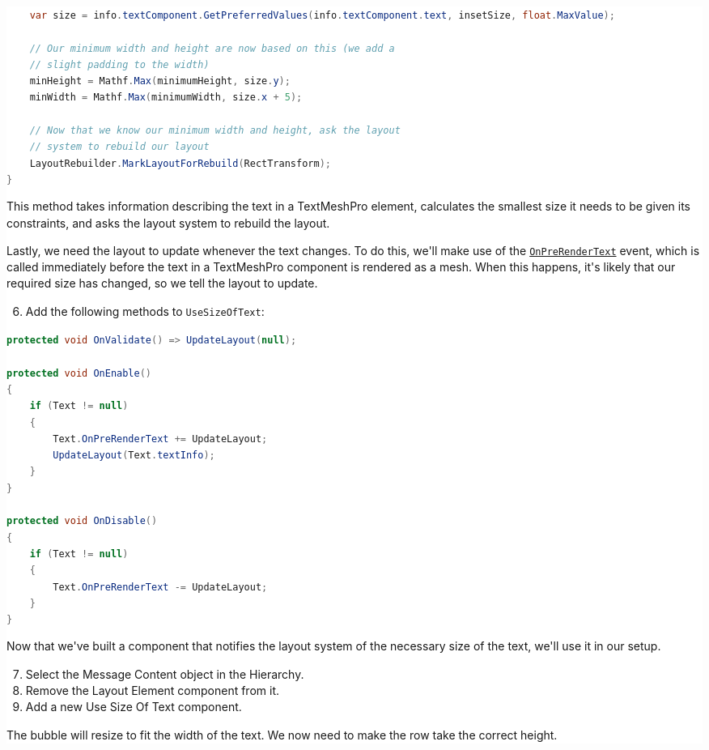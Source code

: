 ```csharp
    var size = info.textComponent.GetPreferredValues(info.textComponent.text, insetSize, float.MaxValue);

    // Our minimum width and height are now based on this (we add a
    // slight padding to the width)
    minHeight = Mathf.Max(minimumHeight, size.y);
    minWidth = Mathf.Max(minimumWidth, size.x + 5);

    // Now that we know our minimum width and height, ask the layout
    // system to rebuild our layout
    LayoutRebuilder.MarkLayoutForRebuild(RectTransform);
}
```

This method takes information describing the text in a TextMeshPro element, calculates the smallest size it needs to be given its constraints, and asks the layout system to rebuild the layout.

Lastly, we need the layout to update whenever the text changes. To do this, we'll make use of the [`OnPreRenderText`](https://docs.unity3d.com/Packages/com.unity.textmeshpro@3.0/api/TMPro.TMP_Text.html#TMPro_TMP_Text_OnPreRenderText) event, which is called immediately before the text in a TextMeshPro component is rendered as a mesh. When this happens, it's likely that our required size has changed, so we tell the layout to update.

6. Add the following methods to `UseSizeOfText`:

```csharp
protected void OnValidate() => UpdateLayout(null);

protected void OnEnable()
{
    if (Text != null)
    {
        Text.OnPreRenderText += UpdateLayout;
        UpdateLayout(Text.textInfo);
    }
}

protected void OnDisable()
{
    if (Text != null)
    {
        Text.OnPreRenderText -= UpdateLayout;
    }
}
```

Now that we've built a component that notifies the layout system of the necessary size of the text, we'll use it in our setup.

7. Select the Message Content object in the Hierarchy.
8. Remove the Layout Element component from it.
9. Add a new Use Size Of Text component.

The bubble will resize to fit the width of the text. We now need to make the row take the correct height.
